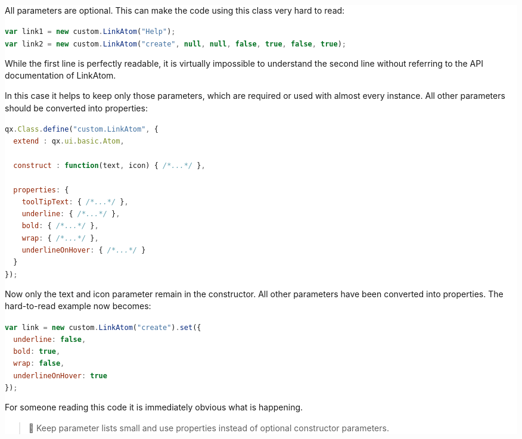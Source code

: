 All parameters are optional. This can make the code using this class very hard
to read:

```javascript
var link1 = new custom.LinkAtom("Help");
var link2 = new custom.LinkAtom("create", null, null, false, true, false, true);
```

While the first line is perfectly readable, it is virtually impossible to
understand the second line without referring to the API documentation of
LinkAtom.

In this case it helps to keep only those parameters, which are required or used
with almost every instance. All other parameters should be converted into
properties:

```javascript
qx.Class.define("custom.LinkAtom", {
  extend : qx.ui.basic.Atom,

  construct : function(text, icon) { /*...*/ },

  properties: {
    toolTipText: { /*...*/ },
    underline: { /*...*/ },
    bold: { /*...*/ },
    wrap: { /*...*/ },
    underlineOnHover: { /*...*/ }
  }
});
```

Now only the text and icon parameter remain in the constructor. All other
parameters have been converted into properties. The hard-to-read example now
becomes:

```javascript
var link = new custom.LinkAtom("create").set({
  underline: false,
  bold: true,
  wrap: false,
  underlineOnHover: true
});
```

For someone reading this code it is immediately obvious what is happening.

> :memo: Keep parameter lists small and use properties instead of optional constructor
> parameters.
